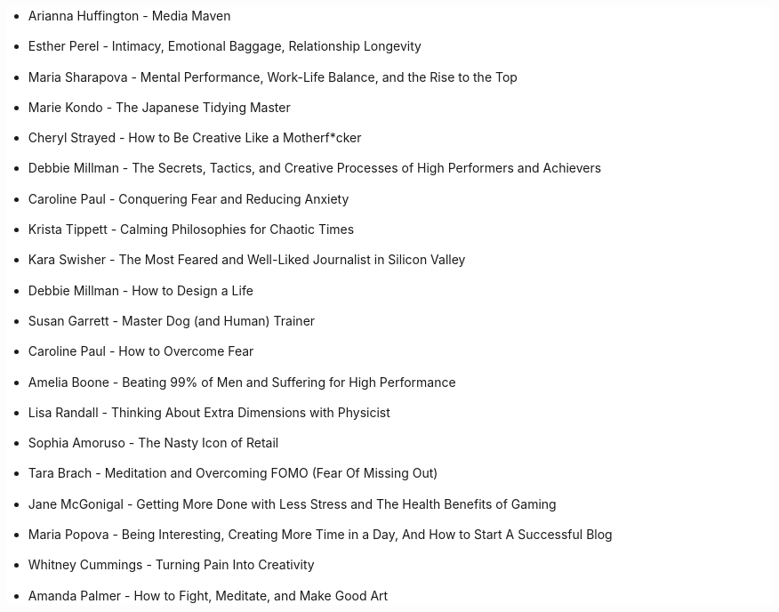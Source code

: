 * Arianna Huffington - <BlogLink to="https://tim.blog/2017/10/18/arianna-huffington/">Media Maven</BlogLink>

* Esther Perel - <BlogLink to="https://tim.blog/2017/10/08/intimacy-emotional-baggage-relationship-longevity/">Intimacy, Emotional Baggage, Relationship Longevity</BlogLink>

* Maria Sharapova - <BlogLink to="https://tim.blog/2017/08/26/maria-sharapova/">Mental Performance, Work-Life Balance, and the Rise to the Top</BlogLink>

* Marie Kondo - <BlogLink to="https://tim.blog/2017/04/16/marie-kondo/">The Japanese Tidying Master</BlogLink>

* Cheryl Strayed - <BlogLink to="https://tim.blog/2017/03/30/cheryl-strayed/">How to Be Creative Like a Motherf*cker</BlogLink>

* Debbie Millman - <BlogLink to="https://tim.blog/2017/03/25/the-secrets-tactics-and-creative-processes-of-high-performers-and-achievers-debbie-millman/">The Secrets, Tactics, and Creative Processes of High Performers and Achievers</BlogLink>

* Caroline Paul - <BlogLink to="https://tim.blog/2017/03/12/conquering-fear-and-reducing-anxiety-caroline-paul/">Conquering Fear and Reducing Anxiety</BlogLink>

* Krista Tippett - <BlogLink to="https://tim.blog/2017/02/21/krista-tippett/">Calming Philosophies for Chaotic Times</BlogLink>

* Kara Swisher - <BlogLink to="https://tim.blog/2017/01/26/kara-swisher/">The Most Feared and Well-Liked Journalist in Silicon Valley</BlogLink>

* Debbie Millman - <BlogLink to="https://tim.blog/2017/01/12/how-to-design-a-life-debbie-millman/">How to Design a Life</BlogLink>

* Susan Garrett - <BlogLink to="https://tim.blog/2016/11/14/susan-garrett/">Master Dog (and Human) Trainer</BlogLink>

* Caroline Paul - <BlogLink to="https://tim.blog/2016/04/05/caroline-paul/">How to Overcome Fear</BlogLink>

* Amelia Boone - <BlogLink to="https://tim.blog/2015/12/22/amelia-boone/">Beating 99% of Men and Suffering for High Performance</BlogLink>

* Lisa Randall - <BlogLink to="https://tim.blog/2015/10/24/lisa-randall/">Thinking About Extra Dimensions with Physicist</BlogLink>

* Sophia Amoruso - <BlogLink to="https://tim.blog/2015/10/13/the-nasty-icon-of-retail-sophia-amoruso/">The Nasty Icon of Retail</BlogLink>

* Tara Brach - <BlogLink to="https://tim.blog/2015/07/31/tara-brach/">Meditation and Overcoming FOMO (Fear Of Missing Out) </BlogLink>

* Jane McGonigal - <BlogLink to="https://tim.blog/2015/07/28/jane-mcgonigal/">Getting More Done with Less Stress and The Health Benefits of Gaming</BlogLink>

* Maria Popova - <BlogLink to="https://tim.blog/2015/07/24/maria-popova-starting-a-successful-blog/">Being Interesting, Creating More Time in a Day, And How to Start A Successful Blog</BlogLink>

* Whitney Cummings - <BlogLink to="https://tim.blog/2015/06/26/whitney-cummings/">Turning Pain Into Creativity</BlogLink>

* Amanda Palmer - <BlogLink to="https://tim.blog/2015/03/30/amanda-palmer/">How to Fight, Meditate, and Make Good Art</BlogLink>
